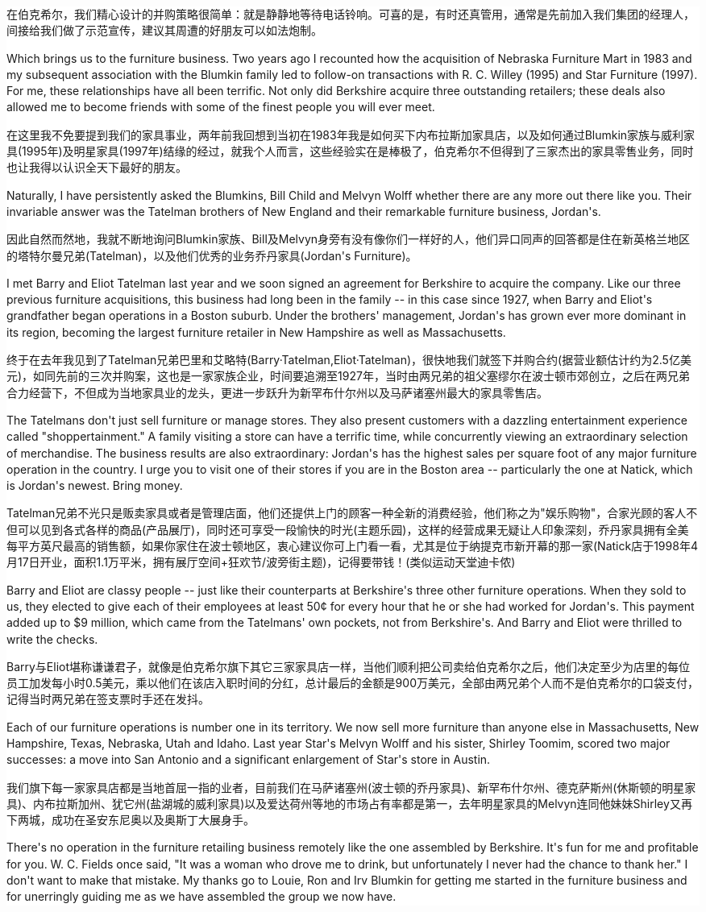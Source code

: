 在伯克希尔，我们精心设计的并购策略很简单：就是静静地等待电话铃响。可喜的是，有时还真管用，通常是先前加入我们集团的经理人，间接给我们做了示范宣传，建议其周遭的好朋友可以如法炮制。

Which brings us to the furniture business. Two years ago I recounted how the acquisition of Nebraska Furniture Mart in 1983 and my subsequent association with the Blumkin family led to follow-on transactions with R. C. Willey (1995) and Star Furniture (1997). For me, these relationships have all been terrific. Not only did Berkshire acquire three outstanding retailers; these deals also allowed me to become friends with some of the finest people you will ever meet.

在这里我不免要提到我们的家具事业，两年前我回想到当初在1983年我是如何买下内布拉斯加家具店，以及如何通过Blumkin家族与威利家具(1995年)及明星家具(1997年)结缘的经过，就我个人而言，这些经验实在是棒极了，伯克希尔不但得到了三家杰出的家具零售业务，同时也让我得以认识全天下最好的朋友。

Naturally, I have persistently asked the Blumkins, Bill Child and Melvyn Wolff whether there are any more out there like you. Their invariable answer was the Tatelman brothers of New England and their remarkable furniture business, Jordan's.

因此自然而然地，我就不断地询问Blumkin家族、Bill及Melvyn身旁有没有像你们一样好的人，他们异口同声的回答都是住在新英格兰地区的塔特尔曼兄弟(Tatelman)，以及他们优秀的业务乔丹家具(Jordan's Furniture)。

I met Barry and Eliot Tatelman last year and we soon signed an agreement for Berkshire to acquire the company. Like our three previous furniture acquisitions, this business had long been in the family -- in this case since 1927, when Barry and Eliot's grandfather began operations in a Boston suburb. Under the brothers' management, Jordan's has grown ever more dominant in its region, becoming the largest furniture retailer in New Hampshire as well as Massachusetts.

终于在去年我见到了Tatelman兄弟巴里和艾略特(Barry·Tatelman,Eliot·Tatelman)，很快地我们就签下并购合约(据营业额估计约为2.5亿美元)，如同先前的三次并购案，这也是一家家族企业，时间要追溯至1927年，当时由两兄弟的祖父塞缪尔在波士顿市郊创立，之后在两兄弟合力经营下，不但成为当地家具业的龙头，更进一步跃升为新罕布什尔州以及马萨诸塞州最大的家具零售店。

The Tatelmans don't just sell furniture or manage stores. They also present customers with a dazzling entertainment experience called "shoppertainment." A family visiting a store can have a terrific time, while concurrently viewing an extraordinary selection of merchandise. The business results are also extraordinary: Jordan's has the highest sales per square foot of any major furniture operation in the country. I urge you to visit one of their stores if you are in the Boston area -- particularly the one at Natick, which is Jordan's newest. Bring money.

Tatelman兄弟不光只是贩卖家具或者是管理店面，他们还提供上门的顾客一种全新的消费经验，他们称之为"娱乐购物"，合家光顾的客人不但可以见到各式各样的商品(产品展厅)，同时还可享受一段愉快的时光(主题乐园)，这样的经营成果无疑让人印象深刻，乔丹家具拥有全美每平方英尺最高的销售额，如果你家住在波士顿地区，衷心建议你可上门看一看，尤其是位于纳提克市新开幕的那一家(Natick店于1998年4月17日开业，面积1.1万平米，拥有展厅空间+狂欢节/波旁街主题)，记得要带钱！(类似运动天堂迪卡侬)

Barry and Eliot are classy people -- just like their counterparts at Berkshire's three other furniture operations. When they sold to us, they elected to give each of their employees at least 50¢ for every hour that he or she had worked for Jordan's. This payment added up to $9 million, which came from the Tatelmans' own pockets, not from Berkshire's. And Barry and Eliot were thrilled to write the checks.

Barry与Eliot堪称谦谦君子，就像是伯克希尔旗下其它三家家具店一样，当他们顺利把公司卖给伯克希尔之后，他们决定至少为店里的每位员工加发每小时0.5美元，乘以他们在该店入职时间的分红，总计最后的金额是900万美元，全部由两兄弟个人而不是伯克希尔的口袋支付，记得当时两兄弟在签支票时手还在发抖。

Each of our furniture operations is number one in its territory. We now sell more furniture than anyone else in Massachusetts, New Hampshire, Texas, Nebraska, Utah and Idaho. Last year Star's Melvyn Wolff and his sister, Shirley Toomim, scored two major successes: a move into San Antonio and a significant enlargement of Star's store in Austin.

我们旗下每一家家具店都是当地首屈一指的业者，目前我们在马萨诸塞州(波士顿的乔丹家具)、新罕布什尔州、德克萨斯州(休斯顿的明星家具)、内布拉斯加州、犹它州(盐湖城的威利家具)以及爱达荷州等地的市场占有率都是第一，去年明星家具的Melvyn连同他妹妹Shirley又再下两城，成功在圣安东尼奥以及奥斯丁大展身手。

There's no operation in the furniture retailing business remotely like the one assembled by Berkshire. It's fun for me and profitable for you. W. C. Fields once said, "It was a woman who drove me to drink, but unfortunately I never had the chance to thank her." I don't want to make that mistake. My thanks go to Louie, Ron and Irv Blumkin for getting me started in the furniture business and for unerringly guiding me as we have assembled the group we now have.
